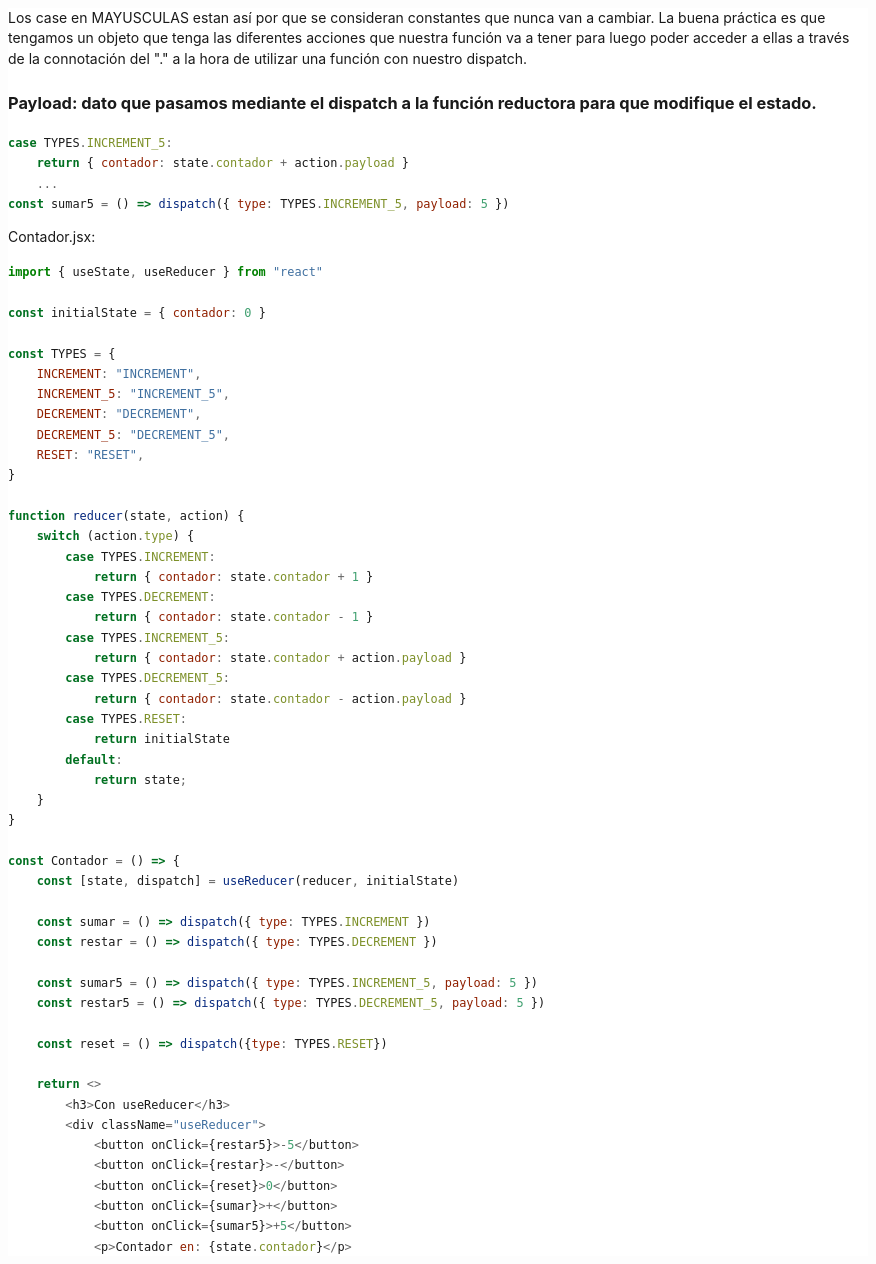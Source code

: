 Los case en MAYUSCULAS estan así por que se consideran constantes que nunca van a cambiar. La buena práctica es que tengamos un objeto que tenga las diferentes acciones que nuestra función va a tener para luego poder acceder a ellas a través de la connotación del "." a la hora de utilizar una función con nuestro dispatch.

### Payload: dato que pasamos mediante el dispatch a la función reductora para que modifique el estado.
```js
case TYPES.INCREMENT_5:
    return { contador: state.contador + action.payload }
    ...
const sumar5 = () => dispatch({ type: TYPES.INCREMENT_5, payload: 5 })
```
Contador.jsx:
```js
import { useState, useReducer } from "react"

const initialState = { contador: 0 }

const TYPES = {
    INCREMENT: "INCREMENT",
    INCREMENT_5: "INCREMENT_5",
    DECREMENT: "DECREMENT",
    DECREMENT_5: "DECREMENT_5",
    RESET: "RESET",
}

function reducer(state, action) {
    switch (action.type) {
        case TYPES.INCREMENT:
            return { contador: state.contador + 1 }
        case TYPES.DECREMENT:
            return { contador: state.contador - 1 }
        case TYPES.INCREMENT_5:
            return { contador: state.contador + action.payload }
        case TYPES.DECREMENT_5:
            return { contador: state.contador - action.payload }
        case TYPES.RESET:
            return initialState
        default:
            return state;
    }
}

const Contador = () => {
    const [state, dispatch] = useReducer(reducer, initialState)

    const sumar = () => dispatch({ type: TYPES.INCREMENT })
    const restar = () => dispatch({ type: TYPES.DECREMENT })
    
    const sumar5 = () => dispatch({ type: TYPES.INCREMENT_5, payload: 5 })
    const restar5 = () => dispatch({ type: TYPES.DECREMENT_5, payload: 5 })

    const reset = () => dispatch({type: TYPES.RESET})

    return <>
        <h3>Con useReducer</h3>
        <div className="useReducer">
            <button onClick={restar5}>-5</button>
            <button onClick={restar}>-</button>
            <button onClick={reset}>0</button>
            <button onClick={sumar}>+</button>
            <button onClick={sumar5}>+5</button>
            <p>Contador en: {state.contador}</p>
```